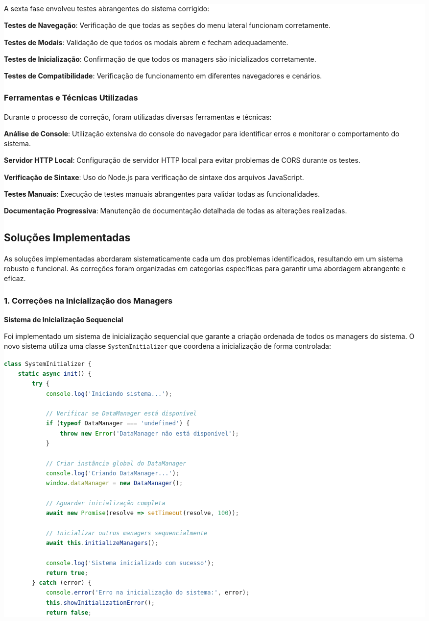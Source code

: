 A sexta fase envolveu testes abrangentes do sistema corrigido:

**Testes de Navegação**: Verificação de que todas as seções do menu lateral funcionam corretamente.

**Testes de Modais**: Validação de que todos os modais abrem e fecham adequadamente.

**Testes de Inicialização**: Confirmação de que todos os managers são inicializados corretamente.

**Testes de Compatibilidade**: Verificação de funcionamento em diferentes navegadores e cenários.

### Ferramentas e Técnicas Utilizadas

Durante o processo de correção, foram utilizadas diversas ferramentas e técnicas:

**Análise de Console**: Utilização extensiva do console do navegador para identificar erros e monitorar o comportamento do sistema.

**Servidor HTTP Local**: Configuração de servidor HTTP local para evitar problemas de CORS durante os testes.

**Verificação de Sintaxe**: Uso do Node.js para verificação de sintaxe dos arquivos JavaScript.

**Testes Manuais**: Execução de testes manuais abrangentes para validar todas as funcionalidades.

**Documentação Progressiva**: Manutenção de documentação detalhada de todas as alterações realizadas.


## Soluções Implementadas

As soluções implementadas abordaram sistematicamente cada um dos problemas identificados, resultando em um sistema robusto e funcional. As correções foram organizadas em categorias específicas para garantir uma abordagem abrangente e eficaz.

### 1. Correções na Inicialização dos Managers

**Sistema de Inicialização Sequencial**

Foi implementado um sistema de inicialização sequencial que garante a criação ordenada de todos os managers do sistema. O novo sistema utiliza uma classe `SystemInitializer` que coordena a inicialização de forma controlada:

```javascript
class SystemInitializer {
    static async init() {
        try {
            console.log('Iniciando sistema...');
            
            // Verificar se DataManager está disponível
            if (typeof DataManager === 'undefined') {
                throw new Error('DataManager não está disponível');
            }
            
            // Criar instância global do DataManager
            console.log('Criando DataManager...');
            window.dataManager = new DataManager();
            
            // Aguardar inicialização completa
            await new Promise(resolve => setTimeout(resolve, 100));
            
            // Inicializar outros managers sequencialmente
            await this.initializeManagers();
            
            console.log('Sistema inicializado com sucesso');
            return true;
        } catch (error) {
            console.error('Erro na inicialização do sistema:', error);
            this.showInitializationError();
            return false;
```